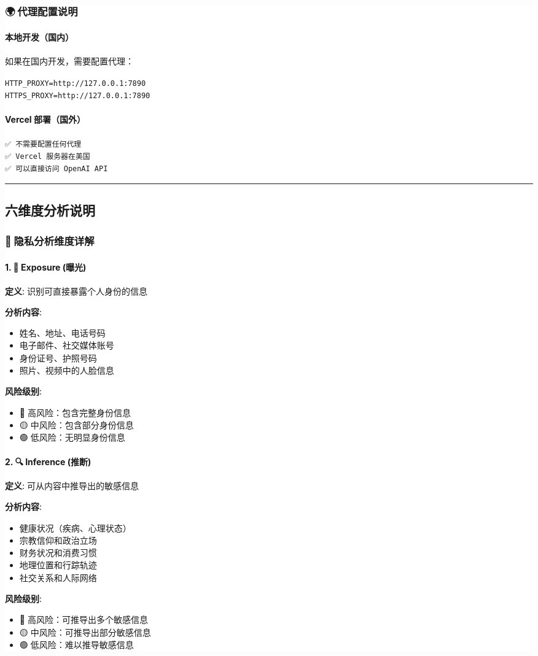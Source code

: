### 🌍 代理配置说明

#### 本地开发（国内）

如果在国内开发，需要配置代理：

```env
HTTP_PROXY=http://127.0.0.1:7890
HTTPS_PROXY=http://127.0.0.1:7890
```

#### Vercel 部署（国外）

```
✅ 不需要配置任何代理
✅ Vercel 服务器在美国
✅ 可以直接访问 OpenAI API
```

---

## 六维度分析说明

### 🎯 隐私分析维度详解

#### 1. 📍 Exposure (曝光)

**定义**: 识别可直接暴露个人身份的信息

**分析内容**:
- 姓名、地址、电话号码
- 电子邮件、社交媒体账号
- 身份证号、护照号码
- 照片、视频中的人脸信息

**风险级别**:
- 🔴 高风险：包含完整身份信息
- 🟡 中风险：包含部分身份信息
- 🟢 低风险：无明显身份信息

#### 2. 🔍 Inference (推断)

**定义**: 可从内容中推导出的敏感信息

**分析内容**:
- 健康状况（疾病、心理状态）
- 宗教信仰和政治立场
- 财务状况和消费习惯
- 地理位置和行踪轨迹
- 社交关系和人际网络

**风险级别**:
- 🔴 高风险：可推导出多个敏感信息
- 🟡 中风险：可推导出部分敏感信息
- 🟢 低风险：难以推导敏感信息

